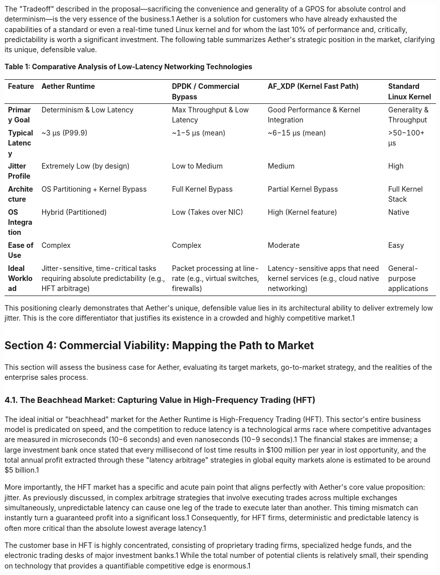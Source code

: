 The "Tradeoff" described in the proposal—sacrificing the convenience and generality of a GPOS for absolute control and determinism—is the very essence of the business.1 Aether is a solution for customers who have already exhausted the capabilities of a standard or even a real-time tuned Linux kernel and for whom the last 10% of performance and, critically, predictability is worth a significant investment. The following table summarizes Aether's strategic position in the market, clarifying its unique, defensible value.

**Table 1: Comparative Analysis of Low-Latency Networking Technologies**

| Feature | Aether Runtime | DPDK / Commercial Bypass | AF\_XDP (Kernel Fast Path) | Standard Linux Kernel |
| :---- | :---- | :---- | :---- | :---- |
| **Primary Goal** | Determinism & Low Latency | Max Throughput & Low Latency | Good Performance & Kernel Integration | Generality & Throughput |
| **Typical Latency** | \~3 µs (P99.9) | \~1−5 µs (mean) | \~6−15 µs (mean) | \>50−100+ µs |
| **Jitter Profile** | Extremely Low (by design) | Low to Medium | Medium | High |
| **Architecture** | OS Partitioning \+ Kernel Bypass | Full Kernel Bypass | Partial Kernel Bypass | Full Kernel Stack |
| **OS Integration** | Hybrid (Partitioned) | Low (Takes over NIC) | High (Kernel feature) | Native |
| **Ease of Use** | Complex | Complex | Moderate | Easy |
| **Ideal Workload** | Jitter-sensitive, time-critical tasks requiring absolute predictability (e.g., HFT arbitrage) | Packet processing at line-rate (e.g., virtual switches, firewalls) | Latency-sensitive apps that need kernel services (e.g., cloud native networking) | General-purpose applications |

This positioning clearly demonstrates that Aether's unique, defensible value lies in its architectural ability to deliver extremely low jitter. This is the core differentiator that justifies its existence in a crowded and highly competitive market.1

## **Section 4: Commercial Viability: Mapping the Path to Market**

This section will assess the business case for Aether, evaluating its target markets, go-to-market strategy, and the realities of the enterprise sales process.

### **4.1. The Beachhead Market: Capturing Value in High-Frequency Trading (HFT)**

The ideal initial or "beachhead" market for the Aether Runtime is High-Frequency Trading (HFT). This sector's entire business model is predicated on speed, and the competition to reduce latency is a technological arms race where competitive advantages are measured in microseconds (10−6 seconds) and even nanoseconds (10−9 seconds).1 The financial stakes are immense; a large investment bank once stated that every millisecond of lost time results in $100 million per year in lost opportunity, and the total annual profit extracted through these "latency arbitrage" strategies in global equity markets alone is estimated to be around $5 billion.1

More importantly, the HFT market has a specific and acute pain point that aligns perfectly with Aether's core value proposition: jitter. As previously discussed, in complex arbitrage strategies that involve executing trades across multiple exchanges simultaneously, unpredictable latency can cause one leg of the trade to execute later than another. This timing mismatch can instantly turn a guaranteed profit into a significant loss.1 Consequently, for HFT firms, deterministic and predictable latency is often more critical than the absolute lowest average latency.1

The customer base in HFT is highly concentrated, consisting of proprietary trading firms, specialized hedge funds, and the electronic trading desks of major investment banks.1 While the total number of potential clients is relatively small, their spending on technology that provides a quantifiable competitive edge is enormous.1
